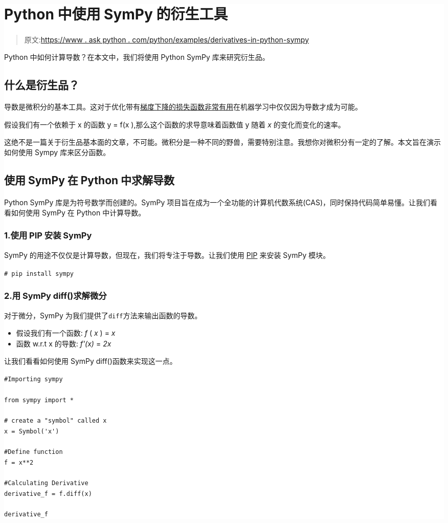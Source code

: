 # Python 中使用 SymPy 的衍生工具

> 原文:[https://www . ask python . com/python/examples/derivatives-in-python-sympy](https://www.askpython.com/python/examples/derivatives-in-python-sympy)

Python 中如何计算导数？在本文中，我们将使用 Python SymPy 库来研究衍生品。

## 什么是衍生品？

导数是微积分的基本工具。这对于优化带有[梯度下降的损失函数非常有用](https://www.askpython.com/python/examples/gradient-boosting)在机器学习中仅仅因为导数才成为可能。

假设我们有一个依赖于 x 的函数 y = f(x ),那么这个函数的求导意味着函数值 y 随着 *x* 的变化而变化的速率。

这绝不是一篇关于衍生品基本面的文章，不可能。微积分是一种不同的野兽，需要特别注意。我想你对微积分有一定的了解。本文旨在演示如何使用 Sympy 库来区分函数。

## 使用 SymPy 在 Python 中求解导数

Python SymPy 库是为符号数学而创建的。SymPy 项目旨在成为一个全功能的计算机代数系统(CAS)，同时保持代码简单易懂。让我们看看如何使用 SymPy 在 Python 中计算导数。

### 1.使用 PIP 安装 SymPy

SymPy 的用途不仅仅是计算导数，但现在，我们将专注于导数。让我们使用 [PIP](https://www.askpython.com/python-modules/python-pip) 来安装 SymPy 模块。

```
# pip install sympy

```

### 2.用 SymPy diff()求解微分

对于微分，SymPy 为我们提供了`diff`方法来输出函数的导数。

*   假设我们有一个函数: *f* ( *x* ) = *x*
*   函数 w.r.t x 的导数: *f'(x)* = *2x*

让我们看看如何使用 SymPy diff()函数来实现这一点。

```
#Importing sympy

from sympy import *

# create a "symbol" called x
x = Symbol('x')

#Define function
f = x**2

#Calculating Derivative
derivative_f = f.diff(x)

derivative_f

```
